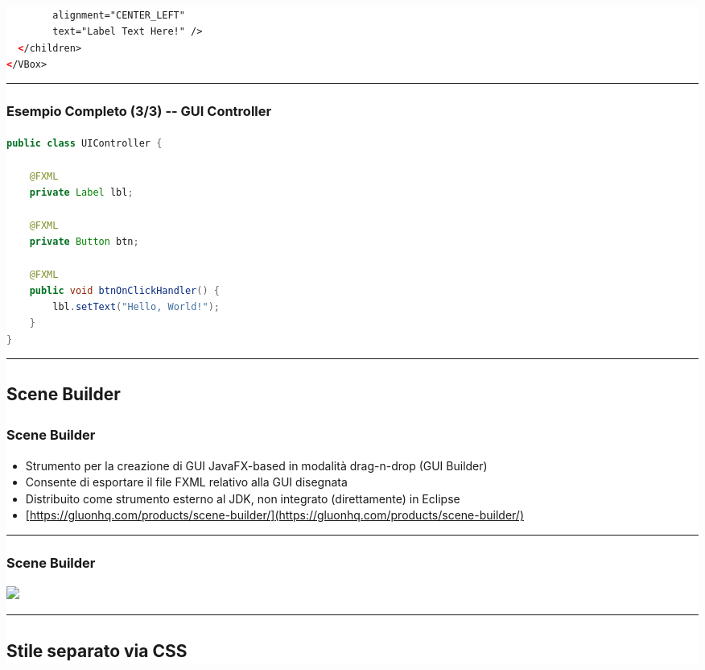 ```xml
    	alignment="CENTER_LEFT"
    	text="Label Text Here!" />
  </children>
</VBox>
```


---

### Esempio Completo (3/3) -- GUI Controller

```java
public class UIController {

	@FXML
	private Label lbl;

	@FXML
	private Button btn;

	@FXML
	public void btnOnClickHandler() {
		lbl.setText("Hello, World!");
	}
}
```

---

## Scene Builder


### Scene Builder


* Strumento per la creazione di GUI JavaFX-based in modalità drag-n-drop (GUI Builder)
* Consente di esportare il file FXML relativo alla GUI disegnata
* Distribuito come strumento esterno al JDK, non integrato (direttamente) in Eclipse
* [https://gluonhq.com/products/scene-builder/](https://gluonhq.com/products/scene-builder/)



---

### Scene Builder


![](imgs/scenebuilder.png)


---

## Stile separato via CSS
